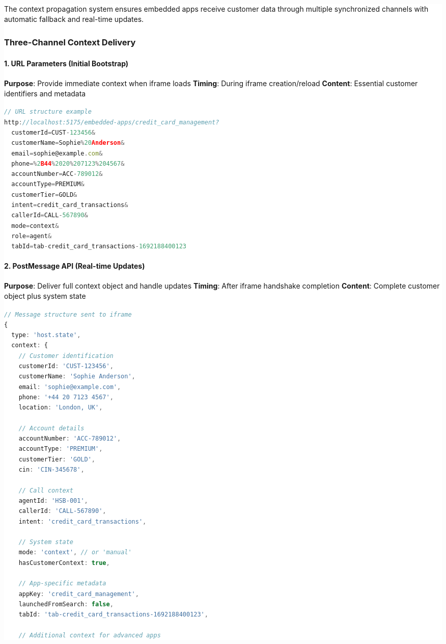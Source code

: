 The context propagation system ensures embedded apps receive customer data through multiple synchronized channels with automatic fallback and real-time updates.

### Three-Channel Context Delivery

#### 1. URL Parameters (Initial Bootstrap)
**Purpose**: Provide immediate context when iframe loads
**Timing**: During iframe creation/reload
**Content**: Essential customer identifiers and metadata

```typescript
// URL structure example
http://localhost:5175/embedded-apps/credit_card_management?
  customerId=CUST-123456&
  customerName=Sophie%20Anderson&
  email=sophie@example.com&
  phone=%2B44%2020%207123%204567&
  accountNumber=ACC-789012&
  accountType=PREMIUM&
  customerTier=GOLD&
  intent=credit_card_transactions&
  callerId=CALL-567890&
  mode=context&
  role=agent&
  tabId=tab-credit_card_transactions-1692188400123
```

#### 2. PostMessage API (Real-time Updates)
**Purpose**: Deliver full context object and handle updates
**Timing**: After iframe handshake completion
**Content**: Complete customer object plus system state

```typescript
// Message structure sent to iframe
{
  type: 'host.state',
  context: {
    // Customer identification
    customerId: 'CUST-123456',
    customerName: 'Sophie Anderson',
    email: 'sophie@example.com',
    phone: '+44 20 7123 4567',
    location: 'London, UK',
    
    // Account details
    accountNumber: 'ACC-789012',
    accountType: 'PREMIUM',
    customerTier: 'GOLD',
    cin: 'CIN-345678',
    
    // Call context
    agentId: 'HSB-001',
    callerId: 'CALL-567890',
    intent: 'credit_card_transactions',
    
    // System state
    mode: 'context', // or 'manual'
    hasCustomerContext: true,
    
    // App-specific metadata
    appKey: 'credit_card_management',
    launchedFromSearch: false,
    tabId: 'tab-credit_card_transactions-1692188400123',
    
    // Additional context for advanced apps
```